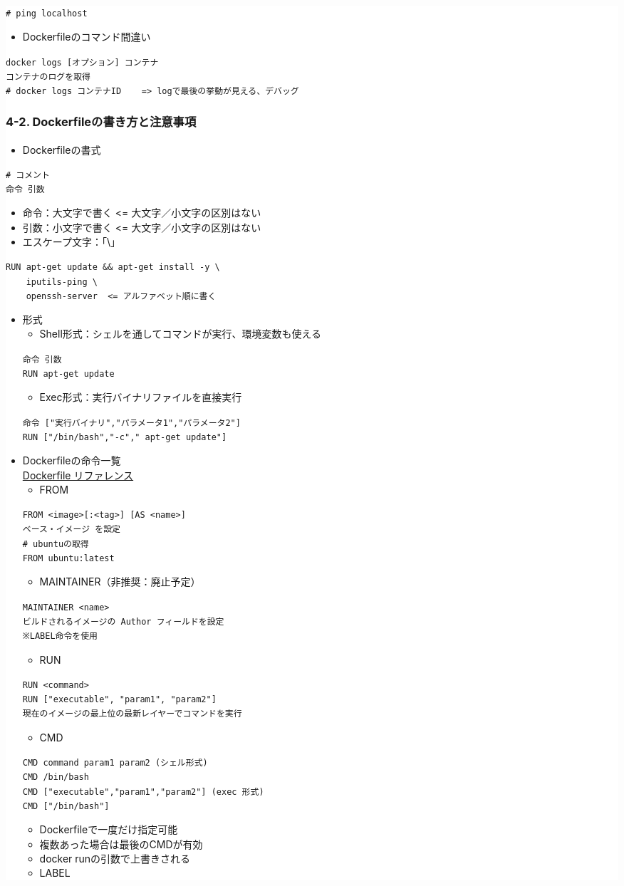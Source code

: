   ```
  # ping localhost
  ```
  - Dockerfileのコマンド間違い
  ```
  docker logs [オプション] コンテナ
  コンテナのログを取得
  # docker logs コンテナID    => logで最後の挙動が見える、デバッグ
  ```

### 4-2. Dockerfileの書き方と注意事項
- Dockerfileの書式
```
# コメント
命令 引数
```
  - 命令：大文字で書く <= 大文字／小文字の区別はない
  - 引数：小文字で書く <= 大文字／小文字の区別はない
  - エスケープ文字：「\」
  ```
  RUN apt-get update && apt-get install -y \
      iputils-ping \
      openssh-server  <= アルファベット順に書く
  ```
- 形式
  - Shell形式：シェルを通してコマンドが実行、環境変数も使える
  ```
  命令 引数
  RUN apt-get update
  ```
  - Exec形式：実行バイナリファイルを直接実行
  ```
  命令 ["実行バイナリ","パラメータ1","パラメータ2"]
  RUN ["/bin/bash","-c"," apt-get update"]
  ```
- Dockerfileの命令一覧<br>
[Dockerfile リファレンス](https://docs.docker.jp/engine/reference/builder.html#)
  - FROM
  ```
  FROM <image>[:<tag>] [AS <name>]
  ベース・イメージ を設定
  # ubuntuの取得
  FROM ubuntu:latest
  ```
  - MAINTAINER（非推奨：廃止予定）
  ```
  MAINTAINER <name>
  ビルドされるイメージの Author フィールドを設定
  ※LABEL命令を使用
  ```
  - RUN
  ```
  RUN <command>
  RUN ["executable", "param1", "param2"]
  現在のイメージの最上位の最新レイヤーでコマンドを実行
  ```
  - CMD
  ```
  CMD command param1 param2 (シェル形式)
  CMD /bin/bash
  CMD ["executable","param1","param2"] (exec 形式)
  CMD ["/bin/bash"]
  ```
    - Dockerfileで一度だけ指定可能
    - 複数あった場合は最後のCMDが有効
    - docker runの引数で上書きされる
  - LABEL